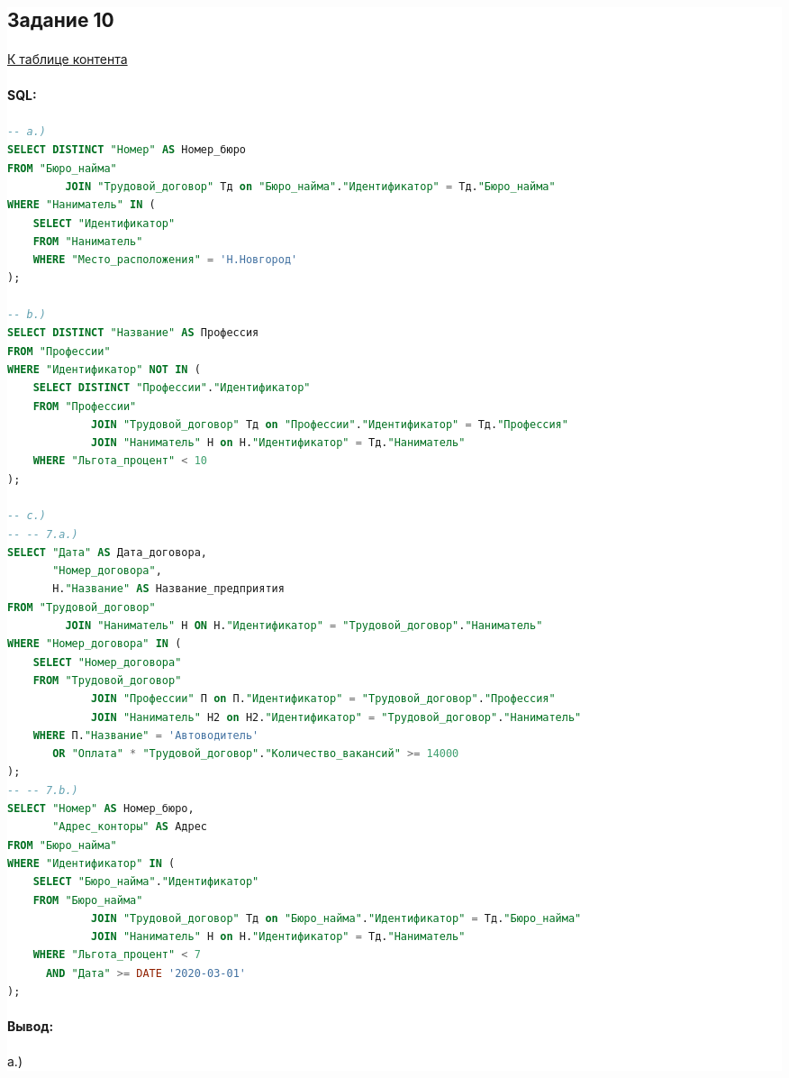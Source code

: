 ## Задание 10
[К таблице контента](#Контент)
#### SQL:
```sql
-- a.)
SELECT DISTINCT "Номер" AS Номер_бюро
FROM "Бюро_найма"
         JOIN "Трудовой_договор" Тд on "Бюро_найма"."Идентификатор" = Тд."Бюро_найма"
WHERE "Наниматель" IN (
    SELECT "Идентификатор"
    FROM "Наниматель"
    WHERE "Место_расположения" = 'Н.Новгород'
);

-- b.)
SELECT DISTINCT "Название" AS Профессия
FROM "Профессии"
WHERE "Идентификатор" NOT IN (
    SELECT DISTINCT "Профессии"."Идентификатор"
    FROM "Профессии"
             JOIN "Трудовой_договор" Тд on "Профессии"."Идентификатор" = Тд."Профессия"
             JOIN "Наниматель" Н on Н."Идентификатор" = Тд."Наниматель"
    WHERE "Льгота_процент" < 10
);

-- c.)
-- -- 7.a.)
SELECT "Дата" AS Дата_договора,
       "Номер_договора",
       Н."Название" AS Название_предприятия
FROM "Трудовой_договор"
         JOIN "Наниматель" Н ON Н."Идентификатор" = "Трудовой_договор"."Наниматель"
WHERE "Номер_договора" IN (
    SELECT "Номер_договора"
    FROM "Трудовой_договор"
             JOIN "Профессии" П on П."Идентификатор" = "Трудовой_договор"."Профессия"
             JOIN "Наниматель" Н2 on Н2."Идентификатор" = "Трудовой_договор"."Наниматель"
    WHERE П."Название" = 'Автоводитель'
       OR "Оплата" * "Трудовой_договор"."Количество_вакансий" >= 14000
);
-- -- 7.b.)
SELECT "Номер" AS Номер_бюро,
       "Адрес_конторы" AS Адрес
FROM "Бюро_найма"
WHERE "Идентификатор" IN (
    SELECT "Бюро_найма"."Идентификатор"
    FROM "Бюро_найма"
             JOIN "Трудовой_договор" Тд on "Бюро_найма"."Идентификатор" = Тд."Бюро_найма"
             JOIN "Наниматель" Н on Н."Идентификатор" = Тд."Наниматель"
    WHERE "Льгота_процент" < 7
      AND "Дата" >= DATE '2020-03-01'
);
```
#### Вывод:
a.)
